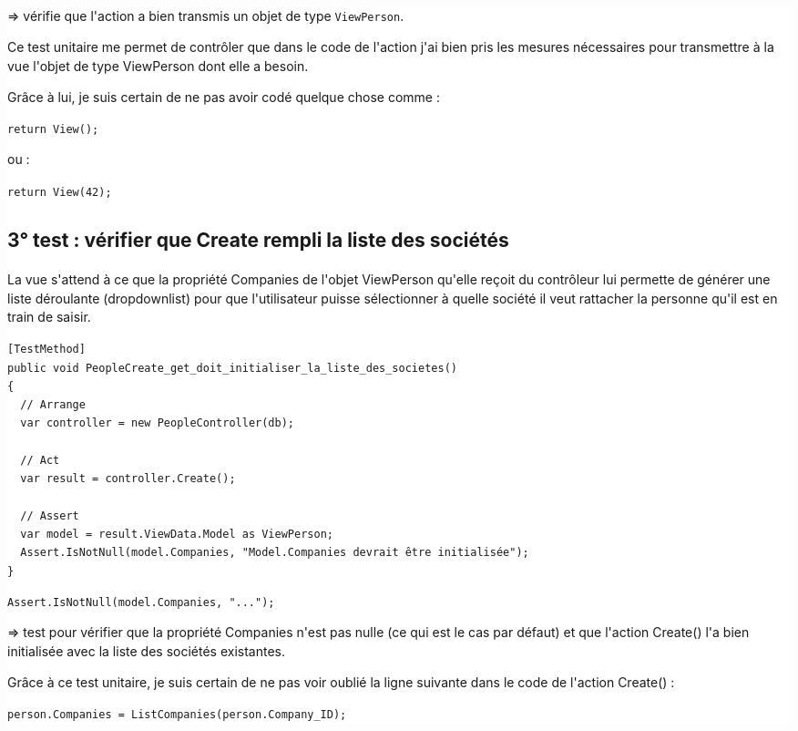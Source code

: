 => vérifie que l'action a bien transmis un objet de type
`ViewPerson`.

Ce test unitaire me permet de contrôler que dans le code de l'action j'ai
bien pris les mesures nécessaires pour transmettre à la vue l'objet de type
ViewPerson dont elle a besoin.

Grâce à lui, je suis certain de ne pas avoir codé quelque chose
comme :

```
return View();
```

ou :

```
return View(42);
```

## 3° test : vérifier que Create rempli la liste des sociétés

La vue s'attend à ce que la propriété Companies de l'objet ViewPerson
qu'elle reçoit du contrôleur lui permette de générer une liste déroulante
(dropdownlist) pour que l'utilisateur puisse sélectionner à quelle société il
veut rattacher la personne qu'il est en train de saisir.

```
[TestMethod]
public void PeopleCreate_get_doit_initialiser_la_liste_des_societes()
{
  // Arrange
  var controller = new PeopleController(db);

  // Act
  var result = controller.Create();

  // Assert
  var model = result.ViewData.Model as ViewPerson;
  Assert.IsNotNull(model.Companies, "Model.Companies devrait être initialisée");
}
```

```
Assert.IsNotNull(model.Companies, "...");
```

=> test pour vérifier que la propriété Companies n'est pas nulle (ce qui
est le cas par défaut) et que l'action Create() l'a bien initialisée avec la
liste des sociétés existantes.

Grâce à ce test unitaire, je suis certain de ne pas voir oublié la ligne
suivante dans le code de l'action Create() :

```
person.Companies = ListCompanies(person.Company_ID);
```
